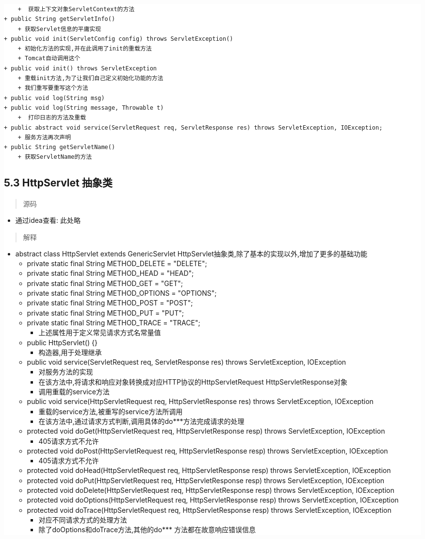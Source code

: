         +  获取上下文对象ServletContext的方法
    + public String getServletInfo() 
        + 获取Servlet信息的平庸实现
    + public void init(ServletConfig config) throws ServletException() 
        + 初始化方法的实现,并在此调用了init的重载方法
        + Tomcat自动调用这个
    + public void init() throws ServletException 
        + 重载init方法,为了让我们自己定义初始化功能的方法
        + 我们重写要重写这个方法
    + public void log(String msg) 
    + public void log(String message, Throwable t)
        +  打印日志的方法及重载
    + public abstract void service(ServletRequest req, ServletResponse res) throws ServletException, IOException; 
        + 服务方法再次声明
    + public String getServletName() 
        + 获取ServletName的方法

## 5.3 HttpServlet 抽象类

> 源码

+ 通过idea查看: 此处略

> 解释

+ abstract class HttpServlet extends GenericServlet  HttpServlet抽象类,除了基本的实现以外,增加了更多的基础功能
    + private static final String METHOD_DELETE = "DELETE";
    + private static final String METHOD_HEAD = "HEAD";
    + private static final String METHOD_GET = "GET";
    + private static final String METHOD_OPTIONS = "OPTIONS";
    + private static final String METHOD_POST = "POST";
    + private static final String METHOD_PUT = "PUT";
    + private static final String METHOD_TRACE = "TRACE";
        + 上述属性用于定义常见请求方式名常量值
    + public HttpServlet() {}
        + 构造器,用于处理继承
    + public void service(ServletRequest req, ServletResponse res) throws ServletException, IOException
        + 对服务方法的实现
        + 在该方法中,将请求和响应对象转换成对应HTTP协议的HttpServletRequest HttpServletResponse对象
        + 调用重载的service方法
    + public void service(HttpServletRequest req, HttpServletResponse res) throws ServletException, IOException
        + 重载的service方法,被重写的service方法所调用
        + 在该方法中,通过请求方式判断,调用具体的do***方法完成请求的处理
    + protected void doGet(HttpServletRequest req, HttpServletResponse resp) throws ServletException, IOException
        + 405请求方式不允许
    + protected void doPost(HttpServletRequest req, HttpServletResponse resp) throws ServletException, IOException
        + 405请求方式不允许
    + protected void doHead(HttpServletRequest req, HttpServletResponse resp) throws ServletException, IOException
    + protected void doPut(HttpServletRequest req, HttpServletResponse resp) throws ServletException, IOException
    + protected void doDelete(HttpServletRequest req, HttpServletResponse resp) throws ServletException, IOException
    + protected void doOptions(HttpServletRequest req, HttpServletResponse resp) throws ServletException, IOException
    + protected void doTrace(HttpServletRequest req, HttpServletResponse resp) throws ServletException, IOException
        + 对应不同请求方式的处理方法
        + 除了doOptions和doTrace方法,其他的do*** 方法都在故意响应错误信息
